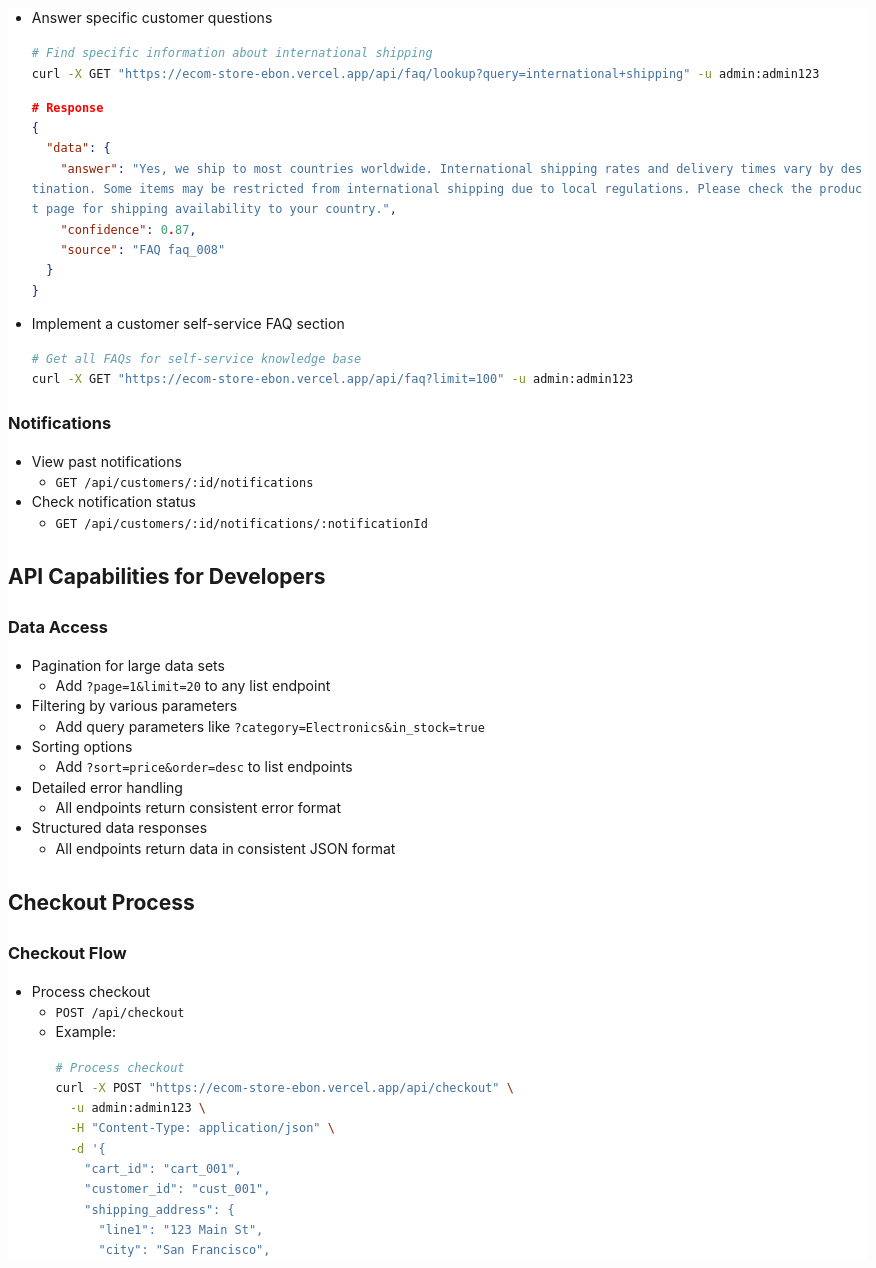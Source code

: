 - Answer specific customer questions
  ```bash
  # Find specific information about international shipping
  curl -X GET "https://ecom-store-ebon.vercel.app/api/faq/lookup?query=international+shipping" -u admin:admin123
  ```
  ```json
  # Response
  {
    "data": {
      "answer": "Yes, we ship to most countries worldwide. International shipping rates and delivery times vary by destination. Some items may be restricted from international shipping due to local regulations. Please check the product page for shipping availability to your country.",
      "confidence": 0.87,
      "source": "FAQ faq_008"
    }
  }
  ```

- Implement a customer self-service FAQ section
  ```bash
  # Get all FAQs for self-service knowledge base
  curl -X GET "https://ecom-store-ebon.vercel.app/api/faq?limit=100" -u admin:admin123
  ```

### Notifications
- View past notifications
  - `GET /api/customers/:id/notifications`
- Check notification status
  - `GET /api/customers/:id/notifications/:notificationId`

## API Capabilities for Developers

### Data Access
- Pagination for large data sets
  - Add `?page=1&limit=20` to any list endpoint
- Filtering by various parameters
  - Add query parameters like `?category=Electronics&in_stock=true`
- Sorting options
  - Add `?sort=price&order=desc` to list endpoints
- Detailed error handling
  - All endpoints return consistent error format
- Structured data responses
  - All endpoints return data in consistent JSON format

## Checkout Process

### Checkout Flow
- Process checkout
  - `POST /api/checkout`
  - Example:
    ```bash
    # Process checkout
    curl -X POST "https://ecom-store-ebon.vercel.app/api/checkout" \
      -u admin:admin123 \
      -H "Content-Type: application/json" \
      -d '{
        "cart_id": "cart_001",
        "customer_id": "cust_001",
        "shipping_address": {
          "line1": "123 Main St",
          "city": "San Francisco",